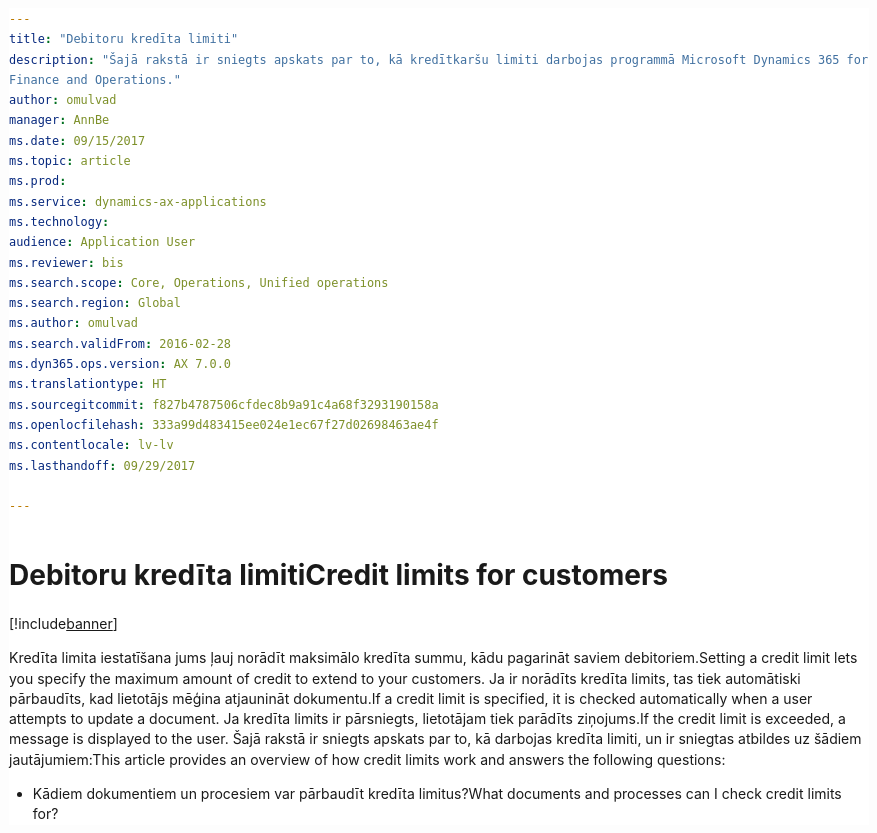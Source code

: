 ```yaml
---
title: "Debitoru kredīta limiti"
description: "Šajā rakstā ir sniegts apskats par to, kā kredītkaršu limiti darbojas programmā Microsoft Dynamics 365 for Finance and Operations."
author: omulvad
manager: AnnBe
ms.date: 09/15/2017
ms.topic: article
ms.prod: 
ms.service: dynamics-ax-applications
ms.technology: 
audience: Application User
ms.reviewer: bis
ms.search.scope: Core, Operations, Unified operations
ms.search.region: Global
ms.author: omulvad
ms.search.validFrom: 2016-02-28
ms.dyn365.ops.version: AX 7.0.0
ms.translationtype: HT
ms.sourcegitcommit: f827b4787506cfdec8b9a91c4a68f3293190158a
ms.openlocfilehash: 333a99d483415ee024e1ec67f27d02698463ae4f
ms.contentlocale: lv-lv
ms.lasthandoff: 09/29/2017

---
```


# <a name="credit-limits-for-customers"></a><span data-ttu-id="5cac2-103">Debitoru kredīta limiti</span><span class="sxs-lookup"><span data-stu-id="5cac2-103">Credit limits for customers</span></span>

[!include[banner](../includes/banner.md)]

<span data-ttu-id="5cac2-104">Kredīta limita iestatīšana jums ļauj norādīt maksimālo kredīta summu, kādu pagarināt saviem debitoriem.</span><span class="sxs-lookup"><span data-stu-id="5cac2-104">Setting a credit limit lets you specify the maximum amount of credit to extend to your customers.</span></span> <span data-ttu-id="5cac2-105">Ja ir norādīts kredīta limits, tas tiek automātiski pārbaudīts, kad lietotājs mēģina atjaunināt dokumentu.</span><span class="sxs-lookup"><span data-stu-id="5cac2-105">If a credit limit is specified, it is checked automatically when a user attempts to update a document.</span></span> <span data-ttu-id="5cac2-106">Ja kredīta limits ir pārsniegts, lietotājam tiek parādīts ziņojums.</span><span class="sxs-lookup"><span data-stu-id="5cac2-106">If the credit limit is exceeded, a message is displayed to the user.</span></span> <span data-ttu-id="5cac2-107">Šajā rakstā ir sniegts apskats par to, kā darbojas kredīta limiti, un ir sniegtas atbildes uz šādiem jautājumiem:</span><span class="sxs-lookup"><span data-stu-id="5cac2-107">This article provides an overview of how credit limits work  and answers the following questions:</span></span>

-   <span data-ttu-id="5cac2-108">Kādiem dokumentiem un procesiem var pārbaudīt kredīta limitus?</span><span class="sxs-lookup"><span data-stu-id="5cac2-108">What documents and processes can I check credit limits for?</span></span>
